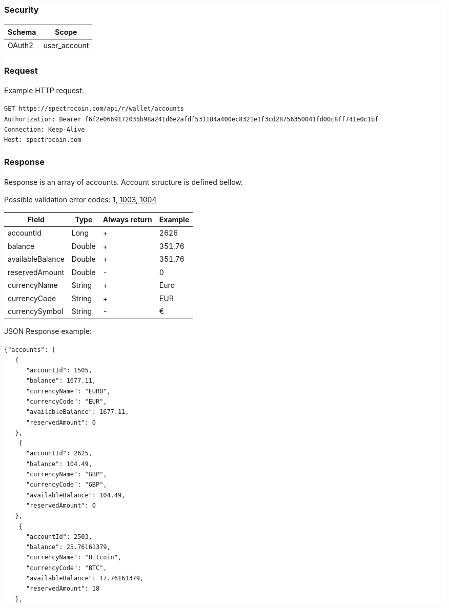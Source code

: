 ### Security

| Schema | Scope        |
| ------ | ------------ |
| OAuth2 | user_account |

### Request

Example HTTP request:

```http
GET https://spectrocoin.com/api/r/wallet/accounts
Authorization: Bearer f6f2e0669172035b98a241d6e2afdf531184a400ec8321e1f3cd28756350041fd00c8ff741e0c1bf
Connection: Keep-Alive
Host: spectrocoin.com
```

### Response
Response is an array of accounts. Account structure is defined bellow.

Possible validation error codes: [1, 1003, 1004](#error-codes)

| Field            | Type   | Always return | Example |
| ---------------- | ------ | ------------- | ------- |
| accountId        | Long   | +             | 2626    |
| balance          | Double | +             | 351.76  |
| availableBalance | Double | +             | 351.76  |
| reservedAmount   | Double | -             | 0       |
| currencyName     | String | +             | Euro    |
| currencyCode     | String | +             | EUR     |
| currencySymbol   | String | -             | €       |

JSON Response example:
```http
{"accounts": [
   {
      "accountId": 1505,
      "balance": 1677.11,
      "currencyName": "EURO",
      "currencyCode": "EUR",
      "availableBalance": 1677.11,
      "reservedAmount": 0
   },
    {
      "accountId": 2625,
      "balance": 104.49,
      "currencyName": "GBP",
      "currencyCode": "GBP",
      "availableBalance": 104.49,
      "reservedAmount": 0
   },
    {
      "accountId": 2503,
      "balance": 25.76161379,
      "currencyName": "Bitcoin",
      "currencyCode": "BTC",
      "availableBalance": 17.76161379,
      "reservedAmount": 18
   },
```